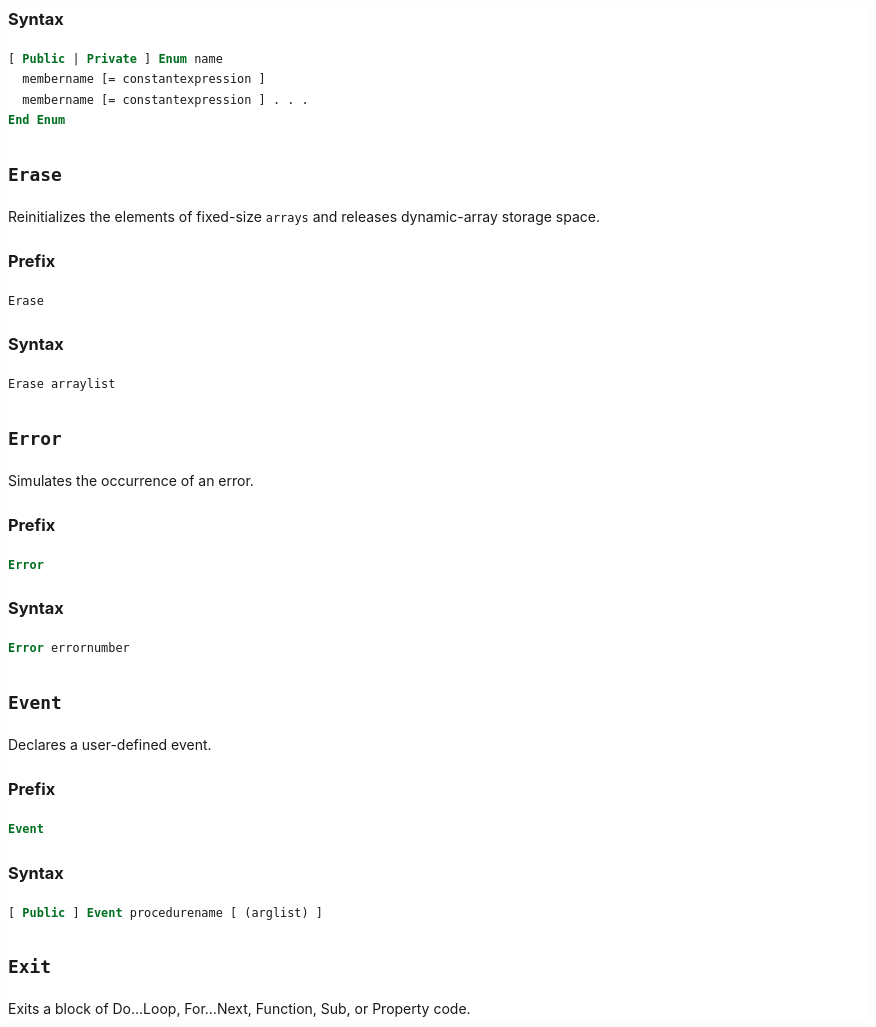 ### **Syntax**
```vb
[ Public | Private ] Enum name
  membername [= constantexpression ]
  membername [= constantexpression ] . . .
End Enum
```


## **``Erase``**
Reinitializes the elements of fixed-size ``arrays`` and releases dynamic-array storage space.

### **Prefix**
```vb
Erase
```

### **Syntax**
```vb
Erase arraylist
```


## **``Error``**
Simulates the occurrence of an error.

### **Prefix**
```vb
Error 
```

### **Syntax**
```vb
Error errornumber
```


## **``Event``**
Declares a user-defined event.

### **Prefix**
```vb
Event 
```

### **Syntax**
```vb
[ Public ] Event procedurename [ (arglist) ]
```


## **``Exit``**
Exits a block of Do…Loop, For…Next, Function, Sub, or Property code.
